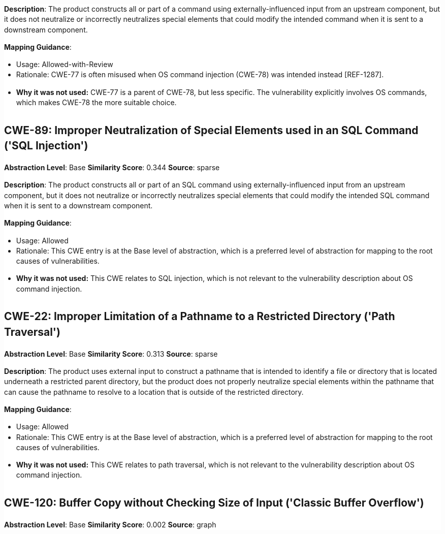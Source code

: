 **Description**:
The product constructs all or part of a command using externally-influenced input from an upstream component, but it does not neutralize or incorrectly neutralizes special elements that could modify the intended command when it is sent to a downstream component.

**Mapping Guidance**:
- Usage: Allowed-with-Review
- Rationale: CWE-77 is often misused when OS command injection (CWE-78) was intended instead [REF-1287].

*   **Why it was not used:** CWE-77 is a parent of CWE-78, but less specific. The vulnerability explicitly involves OS commands, which makes CWE-78 the more suitable choice.

## CWE-89: Improper Neutralization of Special Elements used in an SQL Command ('SQL Injection')
**Abstraction Level**: Base
**Similarity Score**: 0.344
**Source**: sparse

**Description**:
The product constructs all or part of an SQL command using externally-influenced input from an upstream component, but it does not neutralize or incorrectly neutralizes special elements that could modify the intended SQL command when it is sent to a downstream component.

**Mapping Guidance**:
- Usage: Allowed
- Rationale: This CWE entry is at the Base level of abstraction, which is a preferred level of abstraction for mapping to the root causes of vulnerabilities.

*   **Why it was not used:** This CWE relates to SQL injection, which is not relevant to the vulnerability description about OS command injection.

## CWE-22: Improper Limitation of a Pathname to a Restricted Directory ('Path Traversal')
**Abstraction Level**: Base
**Similarity Score**: 0.313
**Source**: sparse

**Description**:
The product uses external input to construct a pathname that is intended to identify a file or directory that is located underneath a restricted parent directory, but the product does not properly neutralize special elements within the pathname that can cause the pathname to resolve to a location that is outside of the restricted directory.

**Mapping Guidance**:
- Usage: Allowed
- Rationale: This CWE entry is at the Base level of abstraction, which is a preferred level of abstraction for mapping to the root causes of vulnerabilities.

*   **Why it was not used:** This CWE relates to path traversal, which is not relevant to the vulnerability description about OS command injection.

## CWE-120: Buffer Copy without Checking Size of Input ('Classic Buffer Overflow')
**Abstraction Level**: Base
**Similarity Score**: 0.002
**Source**: graph
